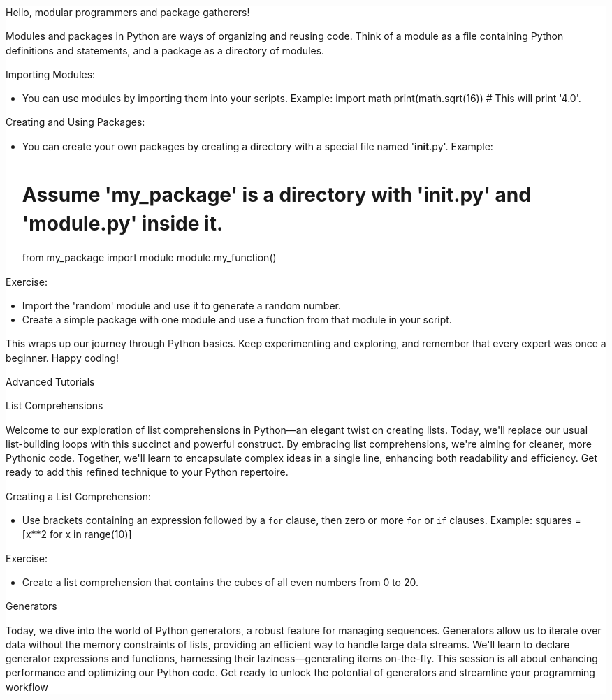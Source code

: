 Hello, modular programmers and package gatherers!

Modules and packages in Python are ways of organizing and reusing code. Think of a module as a file containing Python definitions and statements, and a package as a directory of modules.

Importing Modules:
- You can use modules by importing them into your scripts.
  Example:
    import math
    print(math.sqrt(16))  # This will print '4.0'.

Creating and Using Packages:
- You can create your own packages by creating a directory with a special file named '__init__.py'.
  Example:
    # Assume 'my_package' is a directory with '__init__.py' and 'module.py' inside it.
    from my_package import module
    module.my_function()

Exercise:
- Import the 'random' module and use it to generate a random number.
- Create a simple package with one module and use a function from that module in your script.

This wraps up our journey through Python basics. Keep experimenting and exploring, and remember that every expert was once a beginner. Happy coding!



Advanced Tutorials

List Comprehensions

Welcome to our exploration of list comprehensions in Python—an elegant twist on creating lists. Today, we'll replace our usual list-building loops with this succinct and powerful construct. By embracing list comprehensions, we're aiming for cleaner, more Pythonic code. Together, we'll learn to encapsulate complex ideas in a single line, enhancing both readability and efficiency. Get ready to add this refined technique to your Python repertoire.

Creating a List Comprehension:
- Use brackets containing an expression followed by a `for` clause, then zero or more `for` or `if` clauses.
  Example:
    squares = [x**2 for x in range(10)]

Exercise:
- Create a list comprehension that contains the cubes of all even numbers from 0 to 20.




Generators

Today, we dive into the world of Python generators, a robust feature for managing sequences. Generators allow us to iterate over data without the memory constraints of lists, providing an efficient way to handle large data streams. We'll learn to declare generator expressions and functions, harnessing their laziness—generating items on-the-fly. This session is all about enhancing performance and optimizing our Python code. Get ready to unlock the potential of generators and streamline your programming workflow
